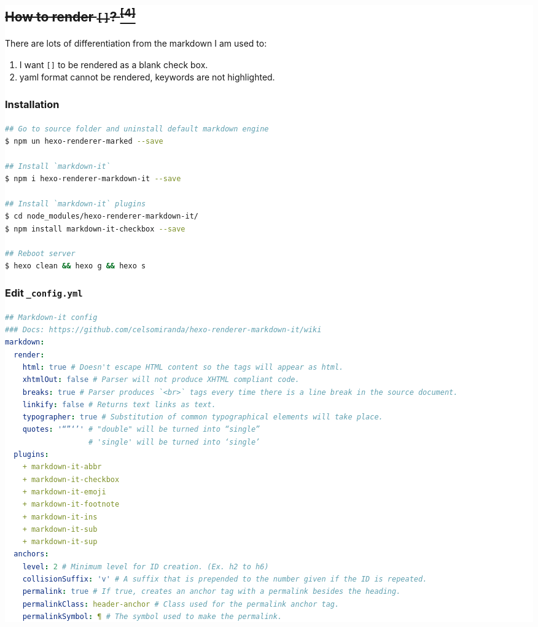## ~~How to render `[]`? [$^{[4]}$](http://baishusama.github.io/2016/12/24/hexo-render-markdown-it-and-its-plugins/)~~
There are lots of differentiation from the markdown I am used to:
1. I want `[]` to be rendered as a blank check box.
2. yaml format cannot be rendered, keywords are not highlighted.

### Installation

```bash
## Go to source folder and uninstall default markdown engine
$ npm un hexo-renderer-marked --save

## Install `markdown-it`
$ npm i hexo-renderer-markdown-it --save

## Install `markdown-it` plugins
$ cd node_modules/hexo-renderer-markdown-it/
$ npm install markdown-it-checkbox --save

## Reboot server
$ hexo clean && hexo g && hexo s
```

### Edit `_config.yml`

```yaml
## Markdown-it config
### Docs: https://github.com/celsomiranda/hexo-renderer-markdown-it/wiki
markdown:
  render:
    html: true # Doesn't escape HTML content so the tags will appear as html.
    xhtmlOut: false # Parser will not produce XHTML compliant code.
    breaks: true # Parser produces `<br>` tags every time there is a line break in the source document.
    linkify: false # Returns text links as text.
    typographer: true # Substitution of common typographical elements will take place.
    quotes: '“”‘’' # "double" will be turned into “single”
                   # 'single' will be turned into ‘single’
  plugins:
    + markdown-it-abbr
    + markdown-it-checkbox
    + markdown-it-emoji
    + markdown-it-footnote
    + markdown-it-ins
    + markdown-it-sub
    + markdown-it-sup
  anchors:
    level: 2 # Minimum level for ID creation. (Ex. h2 to h6)
    collisionSuffix: 'v' # A suffix that is prepended to the number given if the ID is repeated.
    permalink: true # If true, creates an anchor tag with a permalink besides the heading.
    permalinkClass: header-anchor # Class used for the permalink anchor tag.
    permalinkSymbol: ¶ # The symbol used to make the permalink.
```
